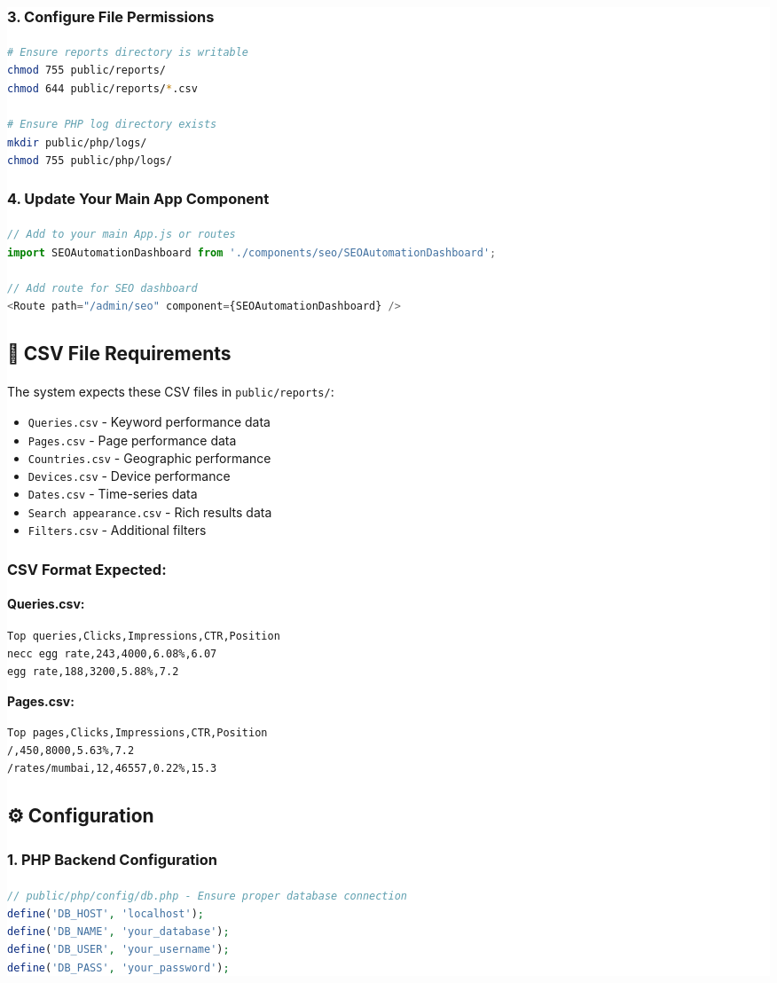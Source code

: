 ### 3. Configure File Permissions
```bash
# Ensure reports directory is writable
chmod 755 public/reports/
chmod 644 public/reports/*.csv

# Ensure PHP log directory exists
mkdir public/php/logs/
chmod 755 public/php/logs/
```

### 4. Update Your Main App Component
```javascript
// Add to your main App.js or routes
import SEOAutomationDashboard from './components/seo/SEOAutomationDashboard';

// Add route for SEO dashboard
<Route path="/admin/seo" component={SEOAutomationDashboard} />
```

## 📁 CSV File Requirements

The system expects these CSV files in `public/reports/`:
- `Queries.csv` - Keyword performance data
- `Pages.csv` - Page performance data  
- `Countries.csv` - Geographic performance
- `Devices.csv` - Device performance
- `Dates.csv` - Time-series data
- `Search appearance.csv` - Rich results data
- `Filters.csv` - Additional filters

### CSV Format Expected:
**Queries.csv:**
```
Top queries,Clicks,Impressions,CTR,Position
necc egg rate,243,4000,6.08%,6.07
egg rate,188,3200,5.88%,7.2
```

**Pages.csv:**
```
Top pages,Clicks,Impressions,CTR,Position
/,450,8000,5.63%,7.2
/rates/mumbai,12,46557,0.22%,15.3
```

## ⚙️ Configuration

### 1. PHP Backend Configuration
```php
// public/php/config/db.php - Ensure proper database connection
define('DB_HOST', 'localhost');
define('DB_NAME', 'your_database');
define('DB_USER', 'your_username');
define('DB_PASS', 'your_password');
```
